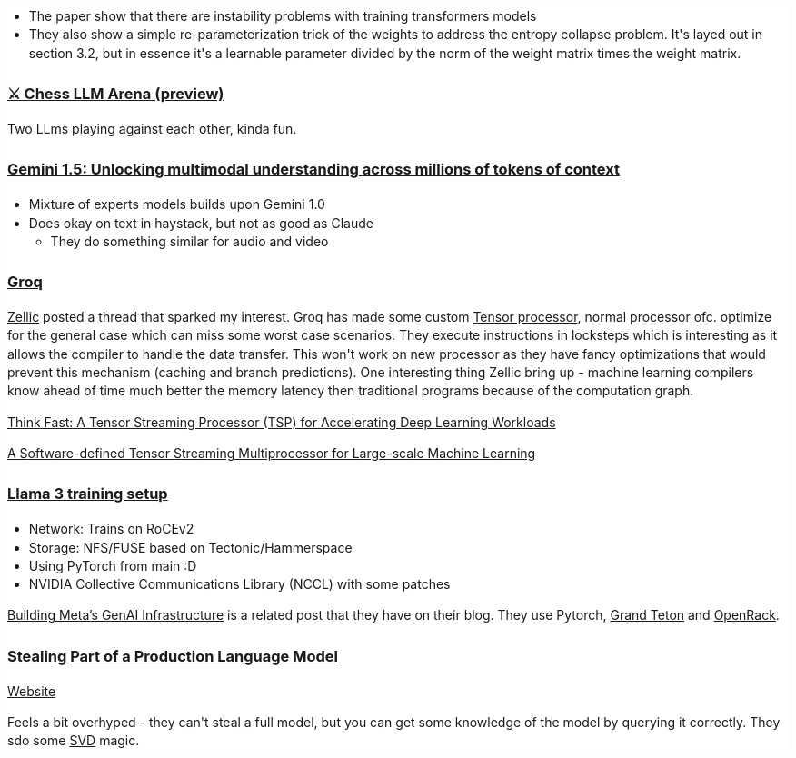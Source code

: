 - The paper show that there are instability problems with training transformers models
- They also show a simple re-parameterization trick of the weights to address the entropy collapse problem. It's layed out in section 3.2, but in essence it's a learnable parameter divided by the norm of the weight matrix times the weight matrix.  


### [⚔️ Chess LLM Arena (preview)](https://huggingface.co/spaces/mlabonne/chessllm)
Two LLms playing against each other, kinda fun.

### [Gemini 1.5: Unlocking multimodal understanding across millions of tokens of context](https://arxiv.org/pdf/2403.05530.pdf)
- Mixture of experts models builds upon Gemini 1.0
- Does okay on text in haystack, but not as good as Claude
  - They do something similar for audio and video 

### [Groq](https://wow.groq.com/why-groq/)
[Zellic](https://twitter.com/zellic_io/status/1767297364673626434) posted a thread that sparked my interest. Groq has made some custom [Tensor processor](https://wow.groq.com/groq-tensor-streaming-processor-architecture-is-radically-different/), normal processor ofc. optimize for the general case which can miss some worst case scenarios. They execute instructions in locksteps which is interesting as it allows the compiler to handle the data transfer. This won't work on new processor as they have fancy optimizations that would prevent this mechanism (caching and branch predictions).
One interesting thing Zellic bring up - machine learning compilers know ahead of time much better the memory latency then traditional programs because of the computation graph.

[Think Fast: A Tensor Streaming Processor (TSP) for Accelerating Deep Learning Workloads](https://wow.groq.com/wp-content/uploads/2020/06/ISCA-TSP.pdf)

[A Software-defined Tensor Streaming Multiprocessor for Large-scale Machine Learning](https://wow.groq.com/wp-content/uploads/2023/05/GroqISCAPaper2022_ASoftwareDefinedTensorStreamingMultiprocessorForLargeScaleMachineLearning-1.pdf)

### [Llama 3 training setup](https://twitter.com/soumithchintala/status/1767579981419315400)
- Network: Trains on RoCEv2
- Storage: NFS/FUSE based on Tectonic/Hammerspace
- Using PyTorch from main :D
- NVIDIA Collective Communications Library (NCCL) with some patches

[Building Meta’s GenAI Infrastructure](https://engineering.fb.com/2024/03/12/data-center-engineering/building-metas-genai-infrastructure/) is a related post that they have on their blog. They use Pytorch, [Grand Teton](https://engineering.fb.com/2022/10/18/open-source/ocp-summit-2022-grand-teton/) and [OpenRack](https://www.opencompute.org/wiki/Open_Rack/SpecsAndDesigns).

### [Stealing Part of a Production Language Model](https://arxiv.org/pdf/2403.06634.pdf)
[Website](https://not-just-memorization.github.io/partial-model-stealing.html)

Feels a bit overhyped - they can't steal a full model, but you can get some knowledge of the model by querying it correctly. They sdo some [SVD](https://en.wikipedia.org/wiki/Singular_value_decomposition) magic.
